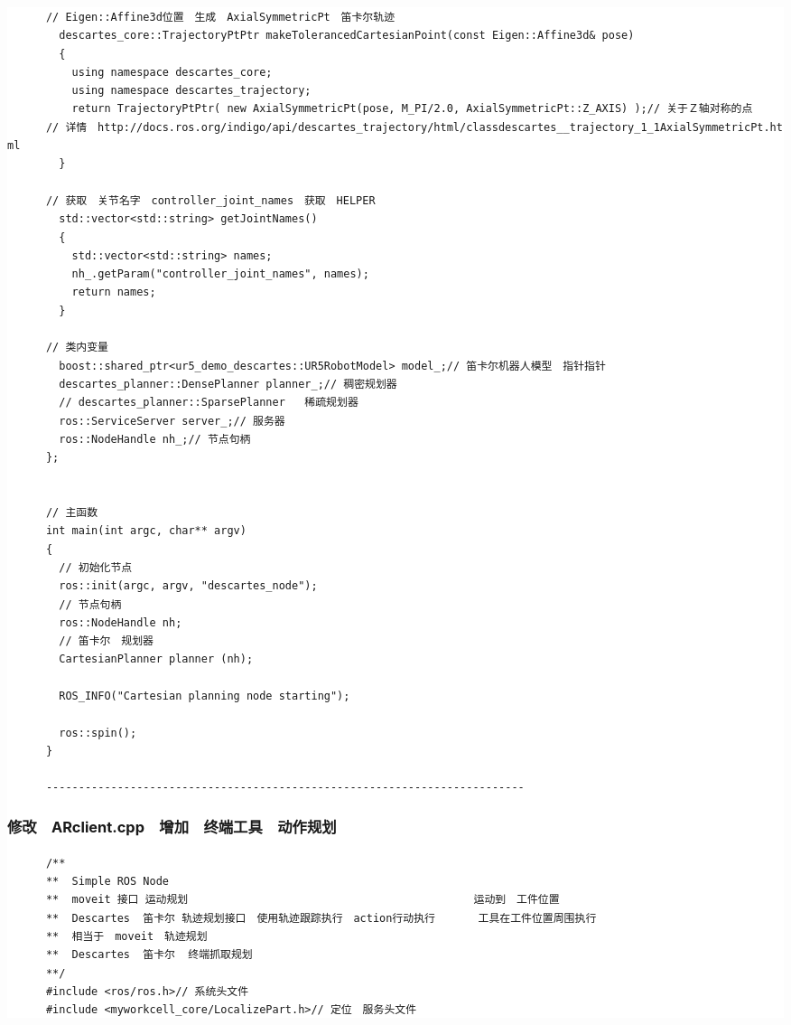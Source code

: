 
          // Eigen::Affine3d位置　生成　AxialSymmetricPt　笛卡尔轨迹
            descartes_core::TrajectoryPtPtr makeTolerancedCartesianPoint(const Eigen::Affine3d& pose)
            {
              using namespace descartes_core;
              using namespace descartes_trajectory;
              return TrajectoryPtPtr( new AxialSymmetricPt(pose, M_PI/2.0, AxialSymmetricPt::Z_AXIS) );// 关于Ｚ轴对称的点
          // 详情　http://docs.ros.org/indigo/api/descartes_trajectory/html/classdescartes__trajectory_1_1AxialSymmetricPt.html
            }

          // 获取　关节名字　controller_joint_names　获取　HELPER
            std::vector<std::string> getJointNames()
            {
              std::vector<std::string> names;
              nh_.getParam("controller_joint_names", names);
              return names;
            }

          // 类内变量　
            boost::shared_ptr<ur5_demo_descartes::UR5RobotModel> model_;// 笛卡尔机器人模型　指针指针　
            descartes_planner::DensePlanner planner_;// 稠密规划器
            // descartes_planner::SparsePlanner   稀疏规划器
            ros::ServiceServer server_;// 服务器
            ros::NodeHandle nh_;// 节点句柄
          };


          // 主函数
          int main(int argc, char** argv)
          {
            // 初始化节点
            ros::init(argc, argv, "descartes_node");
            // 节点句柄
            ros::NodeHandle nh;
            // 笛卡尔　规划器 
            CartesianPlanner planner (nh);

            ROS_INFO("Cartesian planning node starting");

            ros::spin();
          }

          --------------------------------------------------------------------------
###          修改　ARclient.cpp　增加　终端工具　动作规划

          /**
          **  Simple ROS Node
          **  moveit 接口 运动规划 　　　　　　　　　　　　　　　　　　　　　　　　　　运动到　工件位置
          **  Descartes  笛卡尔 轨迹规划接口　使用轨迹跟踪执行　action行动执行　　　　工具在工件位置周围执行
          **  相当于　moveit　轨迹规划
          **  Descartes  笛卡尔  终端抓取规划
          **/
          #include <ros/ros.h>// 系统头文件
          #include <myworkcell_core/LocalizePart.h>// 定位　服务头文件
